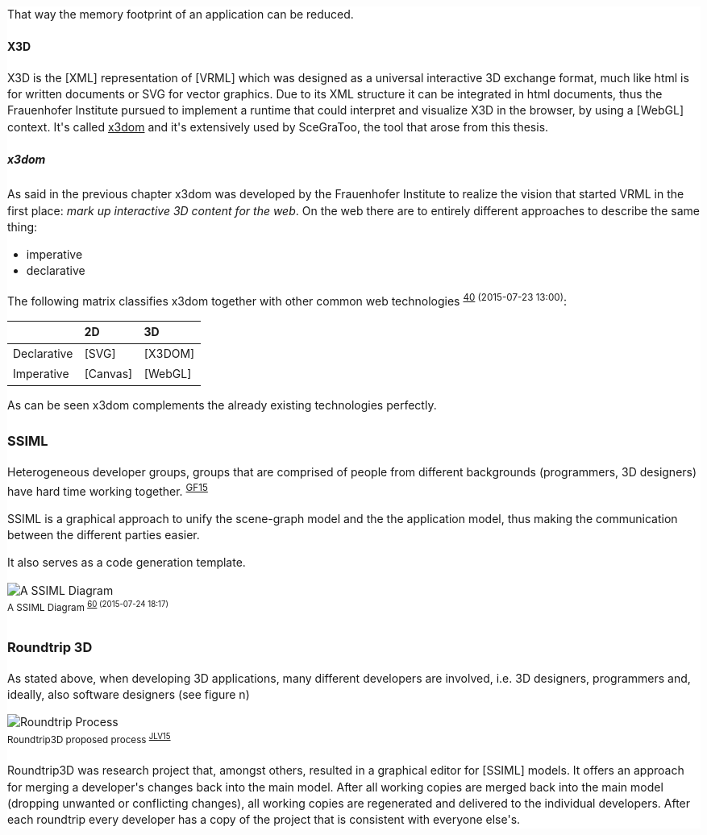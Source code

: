 That way the memory footprint of an application can be reduced.

#### X3D
X3D is the [XML] representation of [VRML] which was designed as a universal interactive 3D exchange format, much like html is for written documents or SVG for vector graphics.
Due to its XML structure it can be integrated in html documents, thus the Frauenhofer Institute pursued to implement a runtime that could interpret and visualize X3D in the browser, by using a [WebGL] context. It's called [x3dom](http://www.x3dom.org/) and it's extensively used by SceGraToo, the tool that arose from this thesis.

##### x3dom
As said in the previous chapter x3dom was developed by the Frauenhofer Institute to realize the vision that started VRML in the first place: *mark up interactive 3D content for the web*. On the web there are to entirely different approaches to describe the same thing:
* imperative
* declarative

The following matrix classifies x3dom together with other common web technologies <sup>[40] (2015-07-23 13:00)</sup>:

|                | 2D       | 3D      |
| :------------- | :------- | :------ |
| Declarative    | [SVG]    | [X3DOM] |
| Imperative     | [Canvas] | [WebGL] |

As can be seen x3dom complements the already existing technologies perfectly.

### SSIML
Heterogeneous developer groups, groups that are comprised of people from different backgrounds (programmers, 3D designers) have hard time working together. <sup>[GF15]</sup>

SSIML is a graphical approach to unify the scene-graph model and the the application model, thus making the communication between the different parties easier.

It also serves as a code generation template.

![A SSIML Diagram](https://www.dropbox.com/s/v7tpvhvqdqbw4mi/SSIML.png?dl=1)  
<sup>A SSIML Diagram <sup>[60] (2015-07-24 18:17)</sup></sup>

### Roundtrip 3D
As stated above, when developing 3D applications, many different developers are involved, i.e. 3D designers, programmers and, ideally, also software designers (see figure n)

![Roundtrip Process](https://www.dropbox.com/s/komaipe44oguh9q/csrd2014.svg?dl=1)  
<sup>Roundtrip3D proposed process <sup>[JLV15]</sup></sup>

Roundtrip3D was research project that, amongst others, resulted in a graphical editor for [SSIML] models.
It offers an approach for merging a developer's changes back into the main model.
After all working copies are merged back into the main model (dropping unwanted or conflicting changes), all working copies are regenerated and delivered to the individual developers.
After each roundtrip every developer has a copy of the project that is consistent with everyone else's.


[40]: http://www.x3dom.org
[50]: http://www.realityprime.com/blog/2007/06/scenegraphs-past-present-and-future/
[60]: http://vr.tu-freiberg.de/roundtrip3d/
[70]: https://mbraak.github.io/jqTree/#node-functions-getnextnode
[80]: http://blogs.msdn.com/b/brada/archive/2003/10/02/50420.aspx
[GF15]: http://dx.doi.org/10.1007/s00450-014-0256-x
[JLV15]: http://dx.doi.org/10.1007/s00450-014-0258-8